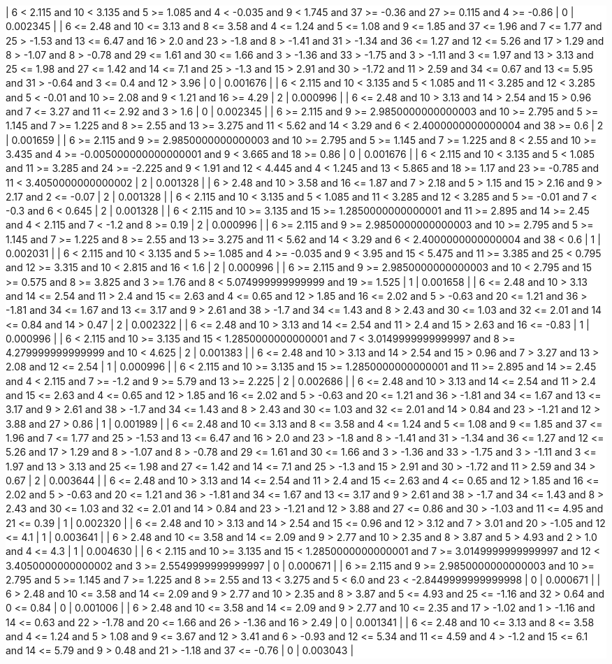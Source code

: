 | 6 < 2.115 and 10 < 3.135 and 5 >= 1.085 and 4 < -0.035 and 9 < 1.745 and 37 >= -0.36 and 27 >= 0.115 and 4 >= -0.86 | 0 | 0.002345 |
| 6 <= 2.48 and 10 <= 3.13 and 8 <= 3.58 and 4 <= 1.24 and 5 <= 1.08 and 9 <= 1.85 and 37 <= 1.96 and 7 <= 1.77 and 25 > -1.53 and 13 <= 6.47 and 16 > 2.0 and 23 > -1.8 and 8 > -1.41 and 31 > -1.34 and 36 <= 1.27 and 12 <= 5.26 and 17 > 1.29 and 8 > -1.07 and 8 > -0.78 and 29 <= 1.61 and 30 <= 1.66 and 3 > -1.36 and 33 > -1.75 and 3 > -1.11 and 3 <= 1.97 and 13 > 3.13 and 25 <= 1.98 and 27 <= 1.42 and 14 <= 7.1 and 25 > -1.3 and 15 > 2.91 and 30 > -1.72 and 11 > 2.59 and 34 <= 0.67 and 13 <= 5.95 and 31 > -0.64 and 3 <= 0.4 and 12 > 3.96 | 0 | 0.001676 |
| 6 < 2.115 and 10 < 3.135 and 5 < 1.085 and 11 < 3.285 and 12 < 3.285 and 5 < -0.01 and 10 >= 2.08 and 9 < 1.21 and 16 >= 4.29 | 2 | 0.000996 |
| 6 <= 2.48 and 10 > 3.13 and 14 > 2.54 and 15 > 0.96 and 7 <= 3.27 and 11 <= 2.92 and 3 > 1.6 | 0 | 0.002345 |
| 6 >= 2.115 and 9 >= 2.9850000000000003 and 10 >= 2.795 and 5 >= 1.145 and 7 >= 1.225 and 8 >= 2.55 and 13 >= 3.275 and 11 < 5.62 and 14 < 3.29 and 6 < 2.4000000000000004 and 38 >= 0.6 | 2 | 0.001659 |
| 6 >= 2.115 and 9 >= 2.9850000000000003 and 10 >= 2.795 and 5 >= 1.145 and 7 >= 1.225 and 8 < 2.55 and 10 >= 3.435 and 4 >= -0.005000000000000001 and 9 < 3.665 and 18 >= 0.86 | 0 | 0.001676 |
| 6 < 2.115 and 10 < 3.135 and 5 < 1.085 and 11 >= 3.285 and 24 >= -2.225 and 9 < 1.91 and 12 < 4.445 and 4 < 1.245 and 13 < 5.865 and 18 >= 1.17 and 23 >= -0.785 and 11 < 3.4050000000000002 | 2 | 0.001328 |
| 6 > 2.48 and 10 > 3.58 and 16 <= 1.87 and 7 > 2.18 and 5 > 1.15 and 15 > 2.16 and 9 > 2.17 and 2 <= -0.07 | 2 | 0.001328 |
| 6 < 2.115 and 10 < 3.135 and 5 < 1.085 and 11 < 3.285 and 12 < 3.285 and 5 >= -0.01 and 7 < -0.3 and 6 < 0.645 | 2 | 0.001328 |
| 6 < 2.115 and 10 >= 3.135 and 15 >= 1.2850000000000001 and 11 >= 2.895 and 14 >= 2.45 and 4 < 2.115 and 7 < -1.2 and 8 >= 0.19 | 2 | 0.000996 |
| 6 >= 2.115 and 9 >= 2.9850000000000003 and 10 >= 2.795 and 5 >= 1.145 and 7 >= 1.225 and 8 >= 2.55 and 13 >= 3.275 and 11 < 5.62 and 14 < 3.29 and 6 < 2.4000000000000004 and 38 < 0.6 | 1 | 0.002031 |
| 6 < 2.115 and 10 < 3.135 and 5 >= 1.085 and 4 >= -0.035 and 9 < 3.95 and 15 < 5.475 and 11 >= 3.385 and 25 < 0.795 and 12 >= 3.315 and 10 < 2.815 and 16 < 1.6 | 2 | 0.000996 |
| 6 >= 2.115 and 9 >= 2.9850000000000003 and 10 < 2.795 and 15 >= 0.575 and 8 >= 3.825 and 3 >= 1.76 and 8 < 5.074999999999999 and 19 >= 1.525 | 1 | 0.001658 |
| 6 <= 2.48 and 10 > 3.13 and 14 <= 2.54 and 11 > 2.4 and 15 <= 2.63 and 4 <= 0.65 and 12 > 1.85 and 16 <= 2.02 and 5 > -0.63 and 20 <= 1.21 and 36 > -1.81 and 34 <= 1.67 and 13 <= 3.17 and 9 > 2.61 and 38 > -1.7 and 34 <= 1.43 and 8 > 2.43 and 30 <= 1.03 and 32 <= 2.01 and 14 <= 0.84 and 14 > 0.47 | 2 | 0.002322 |
| 6 <= 2.48 and 10 > 3.13 and 14 <= 2.54 and 11 > 2.4 and 15 > 2.63 and 16 <= -0.83 | 1 | 0.000996 |
| 6 < 2.115 and 10 >= 3.135 and 15 < 1.2850000000000001 and 7 < 3.0149999999999997 and 8 >= 4.279999999999999 and 10 < 4.625 | 2 | 0.001383 |
| 6 <= 2.48 and 10 > 3.13 and 14 > 2.54 and 15 > 0.96 and 7 > 3.27 and 13 > 2.08 and 12 <= 2.54 | 1 | 0.000996 |
| 6 < 2.115 and 10 >= 3.135 and 15 >= 1.2850000000000001 and 11 >= 2.895 and 14 >= 2.45 and 4 < 2.115 and 7 >= -1.2 and 9 >= 5.79 and 13 >= 2.225 | 2 | 0.002686 |
| 6 <= 2.48 and 10 > 3.13 and 14 <= 2.54 and 11 > 2.4 and 15 <= 2.63 and 4 <= 0.65 and 12 > 1.85 and 16 <= 2.02 and 5 > -0.63 and 20 <= 1.21 and 36 > -1.81 and 34 <= 1.67 and 13 <= 3.17 and 9 > 2.61 and 38 > -1.7 and 34 <= 1.43 and 8 > 2.43 and 30 <= 1.03 and 32 <= 2.01 and 14 > 0.84 and 23 > -1.21 and 12 > 3.88 and 27 > 0.86 | 1 | 0.001989 |
| 6 <= 2.48 and 10 <= 3.13 and 8 <= 3.58 and 4 <= 1.24 and 5 <= 1.08 and 9 <= 1.85 and 37 <= 1.96 and 7 <= 1.77 and 25 > -1.53 and 13 <= 6.47 and 16 > 2.0 and 23 > -1.8 and 8 > -1.41 and 31 > -1.34 and 36 <= 1.27 and 12 <= 5.26 and 17 > 1.29 and 8 > -1.07 and 8 > -0.78 and 29 <= 1.61 and 30 <= 1.66 and 3 > -1.36 and 33 > -1.75 and 3 > -1.11 and 3 <= 1.97 and 13 > 3.13 and 25 <= 1.98 and 27 <= 1.42 and 14 <= 7.1 and 25 > -1.3 and 15 > 2.91 and 30 > -1.72 and 11 > 2.59 and 34 > 0.67 | 2 | 0.003644 |
| 6 <= 2.48 and 10 > 3.13 and 14 <= 2.54 and 11 > 2.4 and 15 <= 2.63 and 4 <= 0.65 and 12 > 1.85 and 16 <= 2.02 and 5 > -0.63 and 20 <= 1.21 and 36 > -1.81 and 34 <= 1.67 and 13 <= 3.17 and 9 > 2.61 and 38 > -1.7 and 34 <= 1.43 and 8 > 2.43 and 30 <= 1.03 and 32 <= 2.01 and 14 > 0.84 and 23 > -1.21 and 12 > 3.88 and 27 <= 0.86 and 30 > -1.03 and 11 <= 4.95 and 21 <= 0.39 | 1 | 0.002320 |
| 6 <= 2.48 and 10 > 3.13 and 14 > 2.54 and 15 <= 0.96 and 12 > 3.12 and 7 > 3.01 and 20 > -1.05 and 12 <= 4.1 | 1 | 0.003641 |
| 6 > 2.48 and 10 <= 3.58 and 14 <= 2.09 and 9 > 2.77 and 10 > 2.35 and 8 > 3.87 and 5 > 4.93 and 2 > 1.0 and 4 <= 4.3 | 1 | 0.004630 |
| 6 < 2.115 and 10 >= 3.135 and 15 < 1.2850000000000001 and 7 >= 3.0149999999999997 and 12 < 3.4050000000000002 and 3 >= 2.5549999999999997 | 0 | 0.000671 |
| 6 >= 2.115 and 9 >= 2.9850000000000003 and 10 >= 2.795 and 5 >= 1.145 and 7 >= 1.225 and 8 >= 2.55 and 13 < 3.275 and 5 < 6.0 and 23 < -2.8449999999999998 | 0 | 0.000671 |
| 6 > 2.48 and 10 <= 3.58 and 14 <= 2.09 and 9 > 2.77 and 10 > 2.35 and 8 > 3.87 and 5 <= 4.93 and 25 <= -1.16 and 32 > 0.64 and 0 <= 0.84 | 0 | 0.001006 |
| 6 > 2.48 and 10 <= 3.58 and 14 <= 2.09 and 9 > 2.77 and 10 <= 2.35 and 17 > -1.02 and 1 > -1.16 and 14 <= 0.63 and 22 > -1.78 and 20 <= 1.66 and 26 > -1.36 and 16 > 2.49 | 0 | 0.001341 |
| 6 <= 2.48 and 10 <= 3.13 and 8 <= 3.58 and 4 <= 1.24 and 5 > 1.08 and 9 <= 3.67 and 12 > 3.41 and 6 > -0.93 and 12 <= 5.34 and 11 <= 4.59 and 4 > -1.2 and 15 <= 6.1 and 14 <= 5.79 and 9 > 0.48 and 21 > -1.18 and 37 <= -0.76 | 0 | 0.003043 |